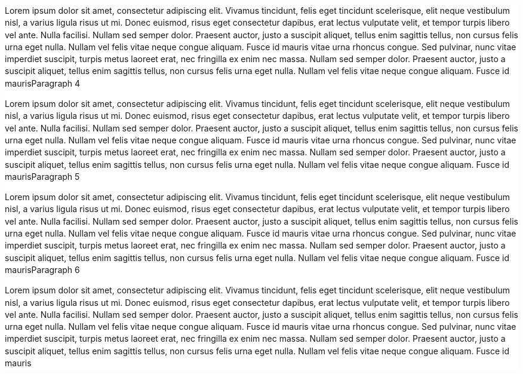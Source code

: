 Lorem ipsum dolor sit amet, consectetur adipiscing elit. Vivamus tincidunt, felis eget tincidunt scelerisque, elit neque vestibulum nisl, a varius ligula risus ut mi. Donec euismod, risus eget consectetur dapibus, erat lectus vulputate velit, et tempor turpis libero vel ante. Nulla facilisi. Nullam sed semper dolor. Praesent auctor, justo a suscipit aliquet, tellus enim sagittis tellus, non cursus felis urna eget nulla. Nullam vel felis vitae neque congue aliquam. Fusce id mauris vitae urna rhoncus congue. Sed pulvinar, nunc vitae imperdiet suscipit, turpis metus laoreet erat, nec fringilla ex enim nec massa. Nullam sed semper dolor. Praesent auctor, justo a suscipit aliquet, tellus enim sagittis tellus, non cursus felis urna eget nulla. Nullam vel felis vitae neque congue aliquam. Fusce id maurisParagraph 4

Lorem ipsum dolor sit amet, consectetur adipiscing elit. Vivamus tincidunt, felis eget tincidunt scelerisque, elit neque vestibulum nisl, a varius ligula risus ut mi. Donec euismod, risus eget consectetur dapibus, erat lectus vulputate velit, et tempor turpis libero vel ante. Nulla facilisi. Nullam sed semper dolor. Praesent auctor, justo a suscipit aliquet, tellus enim sagittis tellus, non cursus felis urna eget nulla. Nullam vel felis vitae neque congue aliquam. Fusce id mauris vitae urna rhoncus congue. Sed pulvinar, nunc vitae imperdiet suscipit, turpis metus laoreet erat, nec fringilla ex enim nec massa. Nullam sed semper dolor. Praesent auctor, justo a suscipit aliquet, tellus enim sagittis tellus, non cursus felis urna eget nulla. Nullam vel felis vitae neque congue aliquam. Fusce id maurisParagraph 5

Lorem ipsum dolor sit amet, consectetur adipiscing elit. Vivamus tincidunt, felis eget tincidunt scelerisque, elit neque vestibulum nisl, a varius ligula risus ut mi. Donec euismod, risus eget consectetur dapibus, erat lectus vulputate velit, et tempor turpis libero vel ante. Nulla facilisi. Nullam sed semper dolor. Praesent auctor, justo a suscipit aliquet, tellus enim sagittis tellus, non cursus felis urna eget nulla. Nullam vel felis vitae neque congue aliquam. Fusce id mauris vitae urna rhoncus congue. Sed pulvinar, nunc vitae imperdiet suscipit, turpis metus laoreet erat, nec fringilla ex enim nec massa. Nullam sed semper dolor. Praesent auctor, justo a suscipit aliquet, tellus enim sagittis tellus, non cursus felis urna eget nulla. Nullam vel felis vitae neque congue aliquam. Fusce id maurisParagraph 6

Lorem ipsum dolor sit amet, consectetur adipiscing elit. Vivamus tincidunt, felis eget tincidunt scelerisque, elit neque vestibulum nisl, a varius ligula risus ut mi. Donec euismod, risus eget consectetur dapibus, erat lectus vulputate velit, et tempor turpis libero vel ante. Nulla facilisi. Nullam sed semper dolor. Praesent auctor, justo a suscipit aliquet, tellus enim sagittis tellus, non cursus felis urna eget nulla. Nullam vel felis vitae neque congue aliquam. Fusce id mauris vitae urna rhoncus congue. Sed pulvinar, nunc vitae imperdiet suscipit, turpis metus laoreet erat, nec fringilla ex enim nec massa. Nullam sed semper dolor. Praesent auctor, justo a suscipit aliquet, tellus enim sagittis tellus, non cursus felis urna eget nulla. Nullam vel felis vitae neque congue aliquam. Fusce id mauris